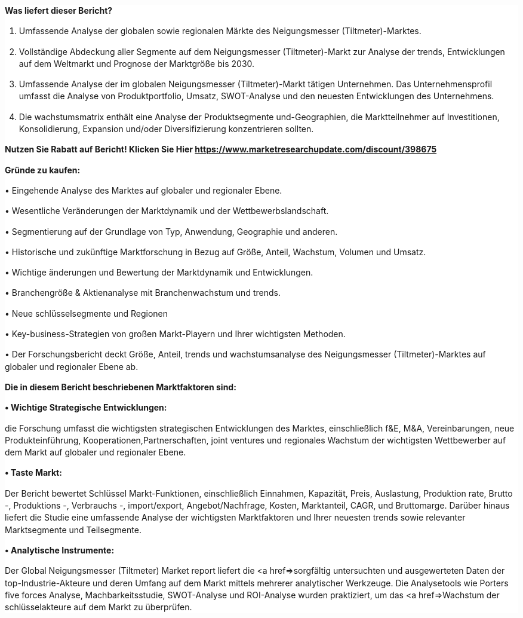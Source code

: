 <strong>Was liefert dieser Bericht?</strong>

1. Umfassende Analyse der globalen sowie regionalen Märkte des Neigungsmesser (Tiltmeter)-Marktes.

2. Vollständige Abdeckung aller Segmente auf dem Neigungsmesser (Tiltmeter)-Markt zur Analyse der trends, Entwicklungen auf dem Weltmarkt und Prognose der Marktgröße bis 2030.

3. Umfassende Analyse der im globalen Neigungsmesser (Tiltmeter)-Markt tätigen Unternehmen. Das Unternehmensprofil umfasst die Analyse von Produktportfolio, Umsatz, SWOT-Analyse und den neuesten Entwicklungen des Unternehmens.

4. Die wachstumsmatrix enthält eine Analyse der Produktsegmente und-Geographien, die Marktteilnehmer auf Investitionen, Konsolidierung, Expansion und/oder Diversifizierung konzentrieren sollten.

<strong>Nutzen Sie Rabatt auf Bericht! Klicken Sie Hier
</strong><strong><a href=https://www.marketresearchupdate.com/discount/398675>https://www.marketresearchupdate.com/discount/398675</b></u></font></strong></a>

<strong>Gründe zu kaufen:</strong>

• Eingehende Analyse des Marktes auf globaler und regionaler Ebene.

• Wesentliche Veränderungen der Marktdynamik und der Wettbewerbslandschaft.

• Segmentierung auf der Grundlage von Typ, Anwendung, Geographie und anderen.

• Historische und zukünftige Marktforschung in Bezug auf Größe, Anteil, Wachstum, Volumen und Umsatz.

• Wichtige änderungen und Bewertung der Marktdynamik und Entwicklungen.

• Branchengröße &amp; Aktienanalyse mit Branchenwachstum und trends.

• Neue schlüsselsegmente und Regionen

• Key-business-Strategien von großen Markt-Playern und Ihrer wichtigsten Methoden.

• Der Forschungsbericht deckt Größe, Anteil, trends und wachstumsanalyse des Neigungsmesser (Tiltmeter)-Marktes auf globaler und regionaler Ebene ab.

<strong>Die in diesem Bericht beschriebenen Marktfaktoren sind:</strong>

<strong>• Wichtige Strategische Entwicklungen:</strong>

die Forschung umfasst die wichtigsten strategischen Entwicklungen des Marktes, einschließlich f&amp;E, M&amp;A, Vereinbarungen, neue Produkteinführung, Kooperationen,Partnerschaften, joint ventures und regionales Wachstum der wichtigsten Wettbewerber auf dem Markt auf globaler und regionaler Ebene.

<strong>• Taste Markt:</strong>

Der Bericht bewertet Schlüssel Markt-Funktionen, einschließlich Einnahmen, Kapazität, Preis, Auslastung, Produktion rate, Brutto -, Produktions -, Verbrauchs -, import/export, Angebot/Nachfrage, Kosten, Marktanteil, CAGR, und Bruttomarge. Darüber hinaus liefert die Studie eine umfassende Analyse der wichtigsten Marktfaktoren und Ihrer neuesten trends sowie relevanter Marktsegmente und Teilsegmente.

<strong>• Analytische Instrumente:</strong>

Der Global Neigungsmesser (Tiltmeter) Market report liefert die <a href=>sorgf</a>ältig untersuchten und ausgewerteten Daten der top-Industrie-Akteure und deren Umfang auf dem Markt mittels mehrerer analytischer Werkzeuge. Die Analysetools wie Porters five forces Analyse, Machbarkeitsstudie, SWOT-Analyse und ROI-Analyse wurden praktiziert, um das <a href=>Wachstum</a> der schlüsselakteure auf dem Markt zu überprüfen.
